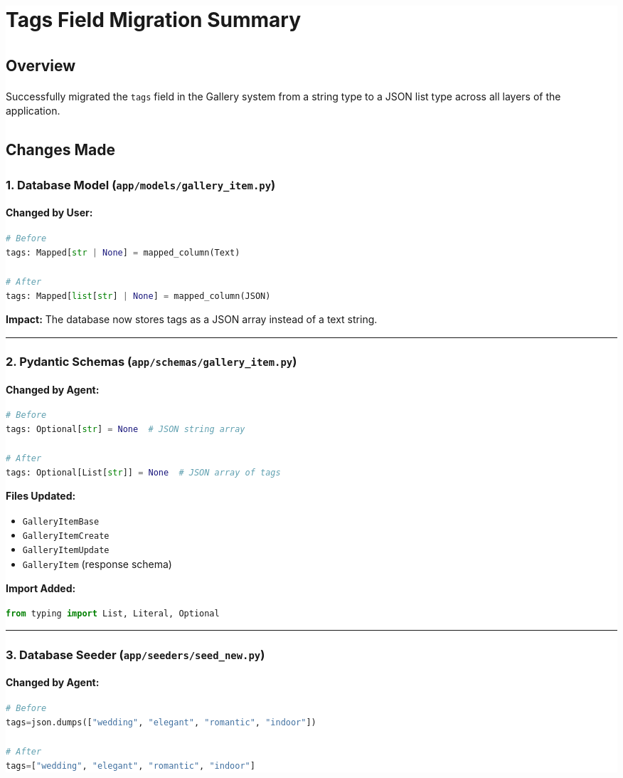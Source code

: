 # Tags Field Migration Summary

## Overview
Successfully migrated the `tags` field in the Gallery system from a string type to a JSON list type across all layers of the application.

## Changes Made

### 1. Database Model (`app/models/gallery_item.py`)
**Changed by User:**
```python
# Before
tags: Mapped[str | None] = mapped_column(Text)

# After
tags: Mapped[list[str] | None] = mapped_column(JSON)
```

**Impact:** The database now stores tags as a JSON array instead of a text string.

---

### 2. Pydantic Schemas (`app/schemas/gallery_item.py`)
**Changed by Agent:**
```python
# Before
tags: Optional[str] = None  # JSON string array

# After
tags: Optional[List[str]] = None  # JSON array of tags
```

**Files Updated:**
- `GalleryItemBase`
- `GalleryItemCreate`
- `GalleryItemUpdate`
- `GalleryItem` (response schema)

**Import Added:**
```python
from typing import List, Literal, Optional
```

---

### 3. Database Seeder (`app/seeders/seed_new.py`)
**Changed by Agent:**
```python
# Before
tags=json.dumps(["wedding", "elegant", "romantic", "indoor"])

# After
tags=["wedding", "elegant", "romantic", "indoor"]
```
